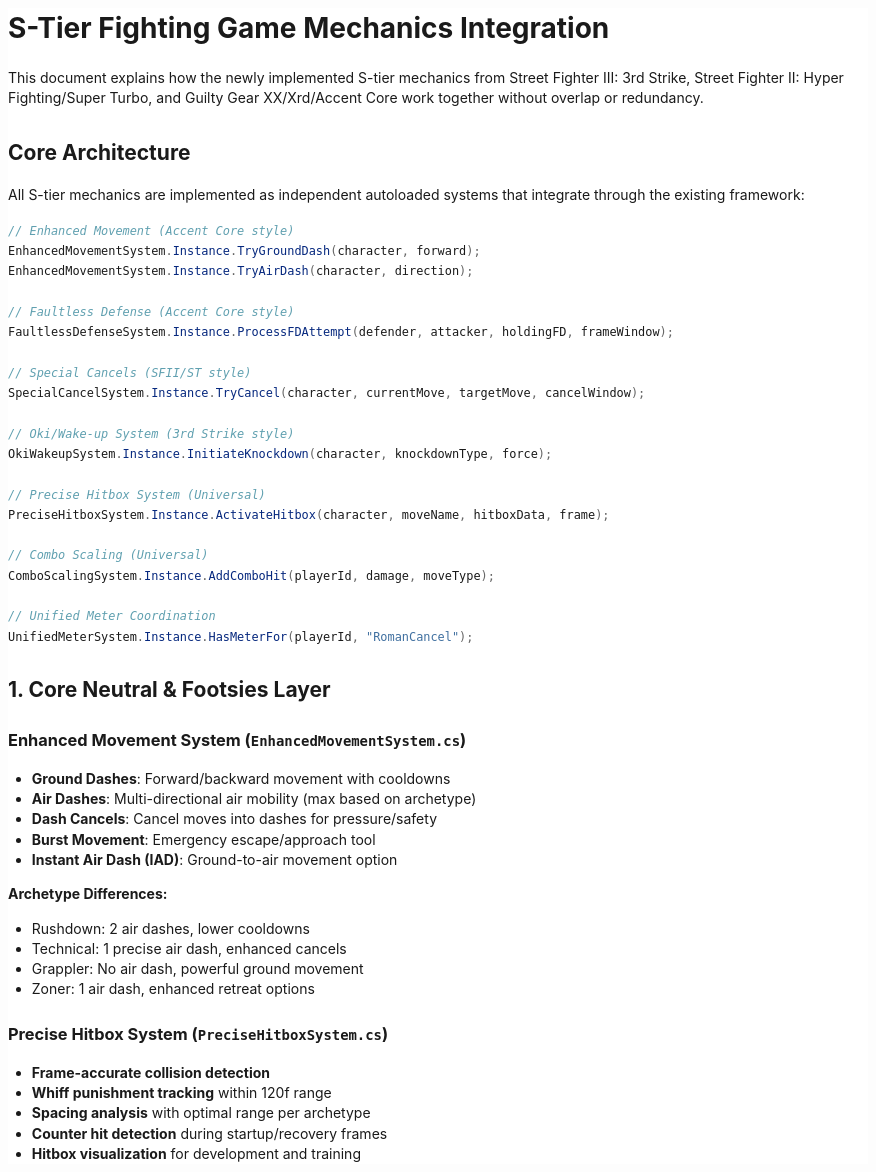 # S-Tier Fighting Game Mechanics Integration

This document explains how the newly implemented S-tier mechanics from Street Fighter III: 3rd Strike, Street Fighter II: Hyper Fighting/Super Turbo, and Guilty Gear XX/Xrd/Accent Core work together without overlap or redundancy.

## Core Architecture

All S-tier mechanics are implemented as independent autoloaded systems that integrate through the existing framework:

```csharp
// Enhanced Movement (Accent Core style)
EnhancedMovementSystem.Instance.TryGroundDash(character, forward);
EnhancedMovementSystem.Instance.TryAirDash(character, direction);

// Faultless Defense (Accent Core style)  
FaultlessDefenseSystem.Instance.ProcessFDAttempt(defender, attacker, holdingFD, frameWindow);

// Special Cancels (SFII/ST style)
SpecialCancelSystem.Instance.TryCancel(character, currentMove, targetMove, cancelWindow);

// Oki/Wake-up System (3rd Strike style)
OkiWakeupSystem.Instance.InitiateKnockdown(character, knockdownType, force);

// Precise Hitbox System (Universal)
PreciseHitboxSystem.Instance.ActivateHitbox(character, moveName, hitboxData, frame);

// Combo Scaling (Universal)
ComboScalingSystem.Instance.AddComboHit(playerId, damage, moveType);

// Unified Meter Coordination
UnifiedMeterSystem.Instance.HasMeterFor(playerId, "RomanCancel");
```

## 1. Core Neutral & Footsies Layer

### Enhanced Movement System (`EnhancedMovementSystem.cs`)
- **Ground Dashes**: Forward/backward movement with cooldowns
- **Air Dashes**: Multi-directional air mobility (max based on archetype)
- **Dash Cancels**: Cancel moves into dashes for pressure/safety
- **Burst Movement**: Emergency escape/approach tool
- **Instant Air Dash (IAD)**: Ground-to-air movement option

**Archetype Differences:**
- Rushdown: 2 air dashes, lower cooldowns
- Technical: 1 precise air dash, enhanced cancels
- Grappler: No air dash, powerful ground movement
- Zoner: 1 air dash, enhanced retreat options

### Precise Hitbox System (`PreciseHitboxSystem.cs`)
- **Frame-accurate collision detection**
- **Whiff punishment tracking** within 120f range
- **Spacing analysis** with optimal range per archetype
- **Counter hit detection** during startup/recovery frames
- **Hitbox visualization** for development and training
